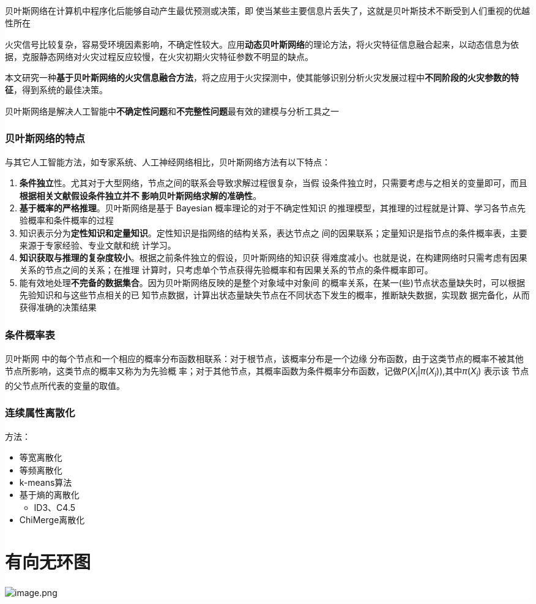 贝叶斯网络在计算机中程序化后能够自动产生最优预测或决策，即
使当某些主要信息片丢失了，这就是贝叶斯技术不断受到人们重视的优越性所在

火灾信号比较复杂，容易受环境因素影响，不确定性较大。应用**动态贝叶斯网络**的理论方法，将火灾特征信息融合起来，以动态信息为依据，克服静态网络对火灾过程反应较慢，在火灾初期火灾特征参数不明显的缺点。

本文研究一种**基于贝叶斯网络的火灾信息融合方法**，将之应用于火灾探测中，使其能够识别分析火灾发展过程中**不同阶段的火灾参数的特征**，得到系统的最佳决策。

贝叶斯网络是解决人工智能中**不确定性问题**和**不完整性问题**最有效的建模与分析工具之一

### 贝叶斯网络的特点
与其它人工智能方法，如专家系统、人工神经网络相比，贝叶斯网络方法有以下特点： 
1. **条件独立**性。尤其对于大型网络，节点之间的联系会导致求解过程很复杂，当假
设条件独立时，只需要考虑与之相关的变量即可，而且**根据相关文献假设条件独立并不
影响贝叶斯网络求解的准确性**。
2. **基于概率的严格推理**。贝叶斯网络是基于 Bayesian 概率理论的对于不确定性知识
的推理模型，其推理的过程就是计算、学习各节点先验概率和条件概率的过程 
3. 知识表示分为**定性知识和定量知识**。定性知识是指网络的结构关系，表达节点之
间的因果联系；定量知识是指节点的条件概率表，主要来源于专家经验、专业文献和统
计学习。 
4. **知识获取与推理的复杂度较小**。根据之前条件独立的假设，贝叶斯网络的知识获
得难度减小。也就是说，在构建网络时只需考虑有因果关系的节点之间的关系；在推理
计算时，只考虑单个节点获得先验概率和有因果关系的节点的条件概率即可。 
5. 能有效地处理**不完备的数据集合**。因为贝叶斯网络反映的是整个对象域中对象间
的概率关系，在某一(些)节点状态量缺失时，可以根据先验知识和与这些节点相关的已
知节点数据，计算出状态量缺失节点在不同状态下发生的概率，推断缺失数据，实现数
据完备化，从而获得准确的决策结果

### 条件概率表
贝叶斯网
中的每个节点和一个相应的概率分布函数相联系：对于根节点，该概率分布是一个边缘
分布函数，由于这类节点的概率不被其他节点所影响，这类节点的概率又称为为先验概
率；对于其他节点，其概率函数为条件概率分布函数，记做$P(X_i|\pi\left(X_i\right))$,其中$\pi\left(X_i\right)$ 表示该
节点的父节点所代表的变量的取值。

### 连续属性离散化
方法：
- 等宽离散化
- 等频离散化
- k-means算法
- 基于熵的离散化
  - ID3、C4.5
- ChiMerge离散化


# 有向无环图

![image.png](https://upload-images.jianshu.io/upload_images/20287653-810090e647f37e4b.png?imageMogr2/auto-orient/strip%7CimageView2/2/w/1240)